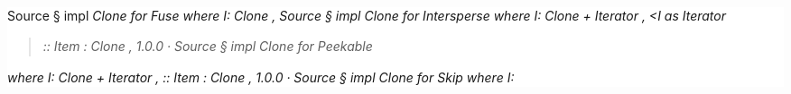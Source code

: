 Source
§
impl<I>
Clone
for
Fuse
<I>
where
    I:
Clone
,
Source
§
impl<I>
Clone
for
Intersperse
<I>
where
    I:
Clone
+
Iterator
,
    <I as
Iterator
>::
Item
:
Clone
,
1.0.0
·
Source
§
impl<I>
Clone
for
Peekable
<I>
where
    I:
Clone
+
Iterator
,
    <I as
Iterator
>::
Item
:
Clone
,
1.0.0
·
Source
§
impl<I>
Clone
for
Skip
<I>
where
    I: